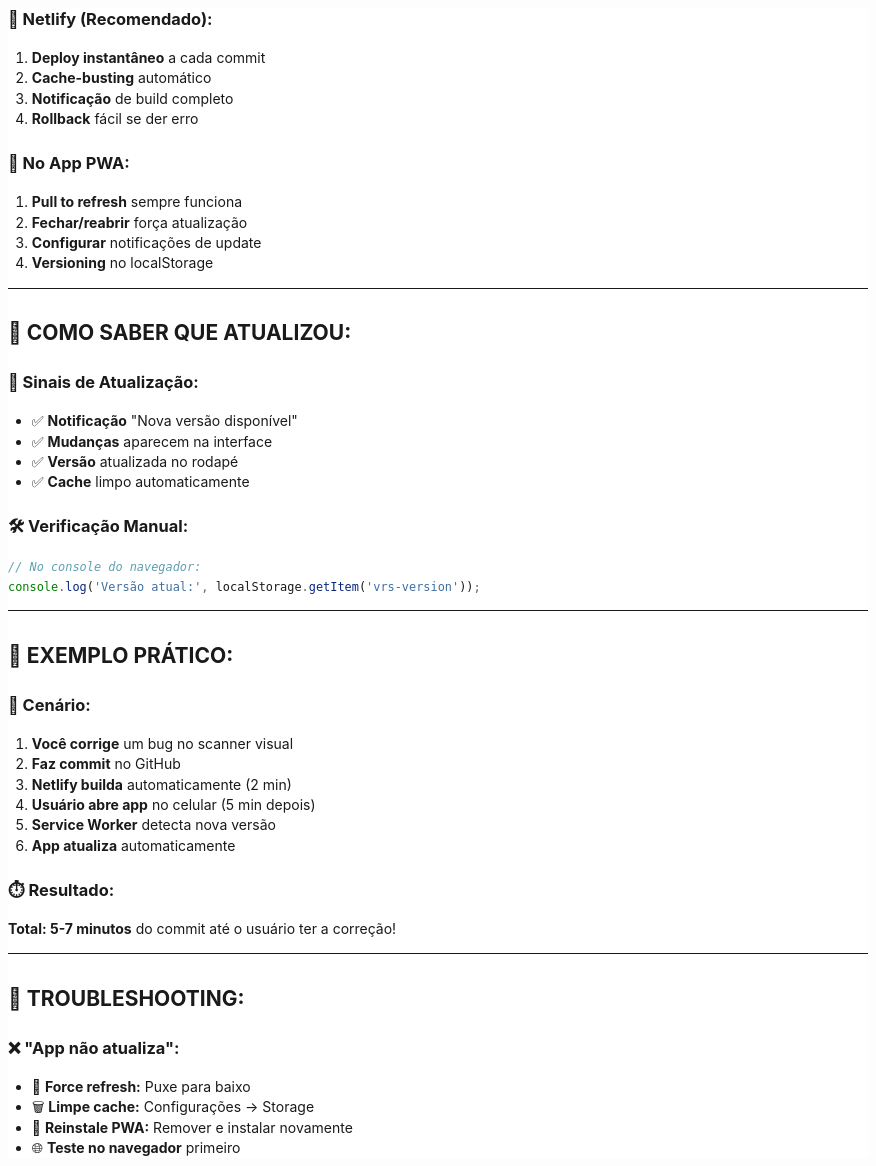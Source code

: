 ### **🚀 Netlify (Recomendado):**
1. **Deploy instantâneo** a cada commit
2. **Cache-busting** automático
3. **Notificação** de build completo
4. **Rollback** fácil se der erro

### **📱 No App PWA:**
1. **Pull to refresh** sempre funciona
2. **Fechar/reabrir** força atualização
3. **Configurar** notificações de update
4. **Versioning** no localStorage

---

## 🔔 **COMO SABER QUE ATUALIZOU:**

### **📱 Sinais de Atualização:**
- ✅ **Notificação** "Nova versão disponível"
- ✅ **Mudanças** aparecem na interface
- ✅ **Versão** atualizada no rodapé
- ✅ **Cache** limpo automaticamente

### **🛠️ Verificação Manual:**
```javascript
// No console do navegador:
console.log('Versão atual:', localStorage.getItem('vrs-version'));
```

---

## 🎯 **EXEMPLO PRÁTICO:**

### **📝 Cenário:**
1. **Você corrige** um bug no scanner visual
2. **Faz commit** no GitHub
3. **Netlify builda** automaticamente (2 min)
4. **Usuário abre app** no celular (5 min depois)
5. **Service Worker** detecta nova versão
6. **App atualiza** automaticamente

### **⏱️ Resultado:**
**Total: 5-7 minutos** do commit até o usuário ter a correção!

---

## 🔧 **TROUBLESHOOTING:**

### **❌ "App não atualiza":**
- 🔄 **Force refresh:** Puxe para baixo
- 🗑️ **Limpe cache:** Configurações → Storage
- 📱 **Reinstale PWA:** Remover e instalar novamente
- 🌐 **Teste no navegador** primeiro
